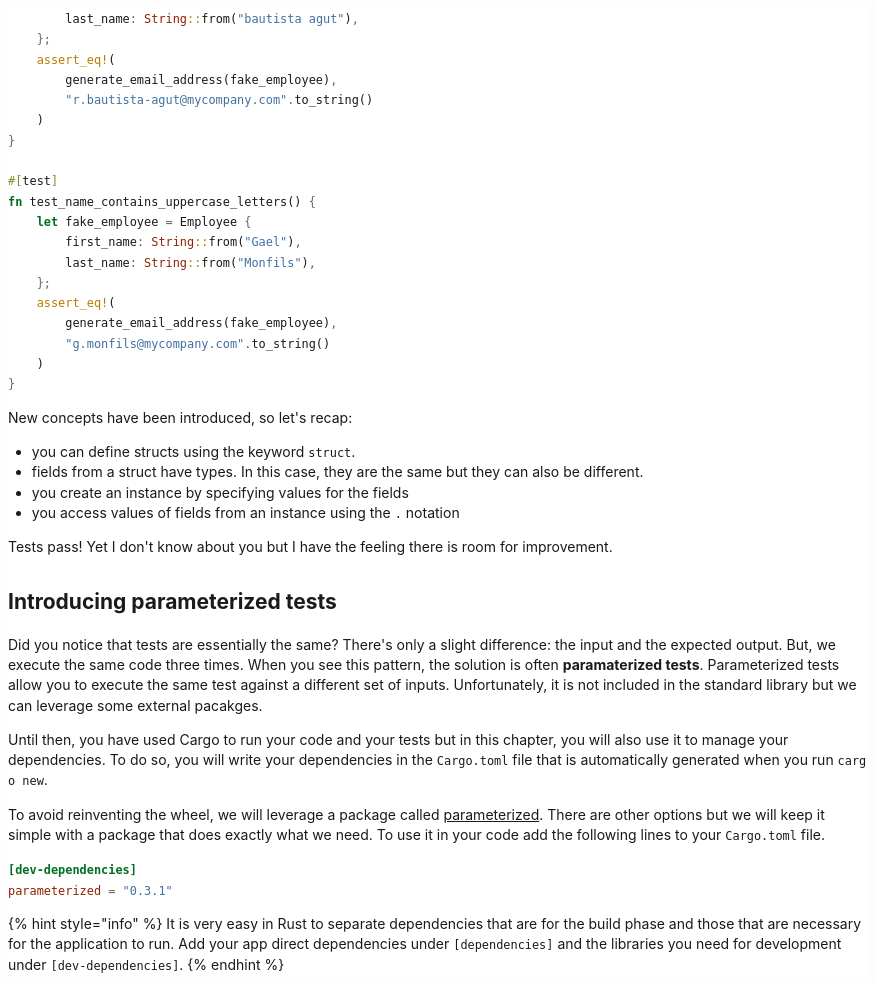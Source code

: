 ```rust
        last_name: String::from("bautista agut"),
    };
    assert_eq!(
        generate_email_address(fake_employee),
        "r.bautista-agut@mycompany.com".to_string()
    )
}

#[test]
fn test_name_contains_uppercase_letters() {
    let fake_employee = Employee {
        first_name: String::from("Gael"),
        last_name: String::from("Monfils"),
    };
    assert_eq!(
        generate_email_address(fake_employee),
        "g.monfils@mycompany.com".to_string()
    )
}
```

New concepts have been introduced, so let's recap:

* you can define structs using the keyword `struct`.
* fields from a struct have types. In this case, they are the same but they can also be different.
* you create an instance by specifying values for the fields
* you access values of fields from an instance using the `.` notation

Tests pass! Yet I don't know about you but I have the feeling there is room for improvement.

## Introducing parameterized tests

Did you notice that tests are essentially the same? There's only a slight difference: the input and the expected output. But, we execute the same code three times. When you see this pattern, the solution is often **paramaterized tests**. Parameterized tests allow you to execute the same test against a different set of inputs. Unfortunately, it is not included in the standard library but we can leverage some external pacakges.

Until then, you have used Cargo to run your code and your tests but in this chapter, you will also use it to manage your dependencies. To do so, you will write your dependencies in the `Cargo.toml` file that is automatically generated when you run `cargo new`.

To avoid reinventing the wheel, we will leverage a package called [parameterized](https://crates.io/crates/parameterized). There are other options but we will keep it simple with a package that does exactly what we need. To use it in your code add the following lines to your `Cargo.toml` file.

```toml
[dev-dependencies]
parameterized = "0.3.1"
```

{% hint style="info" %}
It is very easy in Rust to separate dependencies that are for the build phase and those that are necessary for the application to run. Add your app direct dependencies under `[dependencies]` and the libraries you need for development under `[dev-dependencies]`.
{% endhint %}
